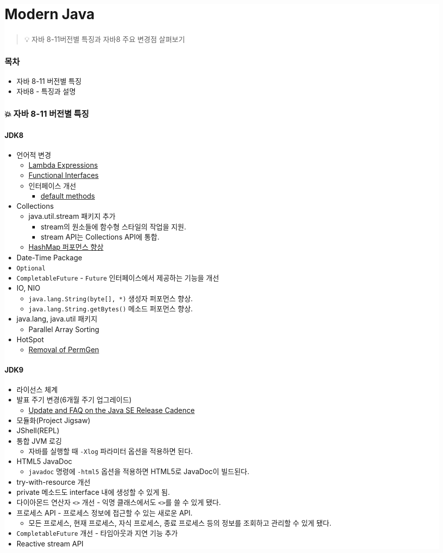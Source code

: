 # Modern Java

> :bulb: 자바 8-11버전별 특징과 자바8 주요 변경점 살펴보기



### 목차

- 자바 8-11 버전별 특징
- 자바8 - 특징과 설명



### :boom: 자바 8-11 버전별 특징

#### JDK8

- 언어적 변경
  - [Lambda Expressions](https://docs.oracle.com/javase/specs/jls/se8/html/jls-15.html#jls-15.27)
  - [Functional Interfaces](https://docs.oracle.com/javase/specs/jls/se8/html/jls-9.html#jls-9.8)
  - 인터페이스 개선
    - [default methods](https://docs.oracle.com/javase/specs/jls/se8/html/jls-13.html#d5e19889)
- Collections
  - java.util.stream 패키지 추가
    - stream의 원소들에 함수형 스타일의 작업을 지원.
    - stream API는 Collections API에 통합.
  - [HashMap 퍼포먼스 향상](https://johngrib.github.io/wiki/java8-performance-improvement-for-hashmap)
- Date-Time Package
- `Optional`
- `CompletableFuture` - `Future` 인터페이스에서 제공하는 기능을 개선
- IO, NIO
  - `java.lang.String(byte[], *)` 생성자 퍼포먼스 향상.
  - `java.lang.String.getBytes()` 메소드 퍼포먼스 향상.
- java.lang, java.util 패키지
  - Parallel Array Sorting
- HotSpot
  - [Removal of PermGen](https://johngrib.github.io/wiki/java8-why-permgen-removed)




#### JDK9

- 라이선스 체계
- 발표 주기 변경(6개월 주기 업그레이드)
  - [Update and FAQ on the Java SE Release Cadence](https://blogs.oracle.com/java-platform-group/update-and-faq-on-the-java-se-release-cadence)
- 모듈화(Project Jigsaw)
- JShell(REPL)
- 통합 JVM 로깅
  - 자바를 실행할 때 `-Xlog` 파라미터 옵션을 적용하면 된다.
- HTML5 JavaDoc
  - `javadoc` 명령에 `-html5` 옵션을 적용하면 HTML5로 JavaDoc이 빌드된다.
- try-with-resource 개선
- private 메소드도 interface 내에 생성할 수 있게 됨.
- 다이아몬드 연산자 `<>` 개선 - 익명 클래스에서도 `<>`를 쓸 수 있게 됐다.
- 프로세스 API - 프로세스 정보에 접근할 수 있는 새로운 API.
  - 모든 프로세스, 현재 프로세스, 자식 프로세스, 종료 프로세스 등의 정보를 조회하고 관리할 수 있게 됐다.
- `CompletableFuture` 개선 - 타임아웃과 지연 기능 추가
- Reactive stream API
